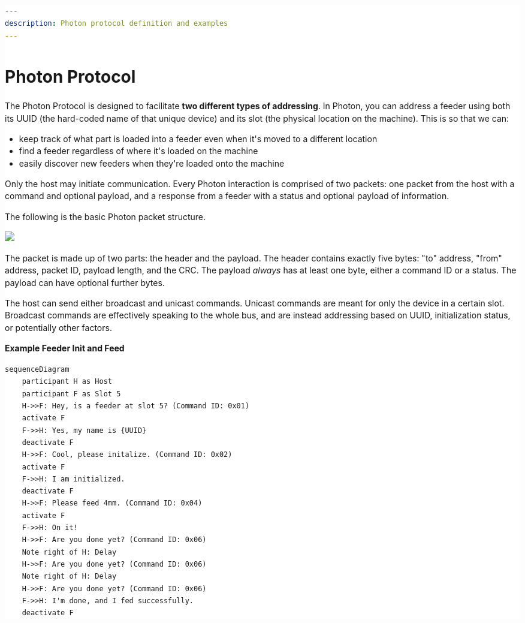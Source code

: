 ```yaml
---
description: Photon protocol definition and examples
---
```


# Photon Protocol

The Photon Protocol is designed to facilitate **two different types of addressing**. In Photon, you can address a feeder using both its UUID (the hard-coded name of that unique device) and its slot (the physical location on the machine). This is so that we can:

- keep track of what part is loaded into a feeder even when it's moved to a different location
- find a feeder regardless of where it's loaded on the machine
- easily discover new feeders when they're loaded onto the machine

Only the host may initiate communication. Every Photon interaction is comprised of two packets: one packet from the host with a command and optional payload, and a response from a feeder with a status and optional payload of information.

The following is the basic Photon packet structure.

![](img/photon-packet.webp)

The packet is made up of two parts: the header and the payload. The header contains exactly five bytes: "to" address, "from" address, packet ID, payload length, and the CRC. The payload *always* has at least one byte, either a command ID or a status. The payload can have optional further bytes.

The host can send either broadcast and unicast commands. Unicast commands are meant for only the device in a certain slot. Broadcast commands are effectively speaking to the whole bus, and are instead addressing based on UUID, initialization status, or potentially other factors.

**Example Feeder Init and Feed**

```mermaid
sequenceDiagram
    participant H as Host
    participant F as Slot 5
    H->>F: Hey, is a feeder at slot 5? (Command ID: 0x01)
    activate F
    F->>H: Yes, my name is {UUID}
    deactivate F
    H->>F: Cool, please initalize. (Command ID: 0x02)
    activate F
    F->>H: I am initialized.
    deactivate F
    H->>F: Please feed 4mm. (Command ID: 0x04)
    activate F
    F->>H: On it!
    H->>F: Are you done yet? (Command ID: 0x06)
    Note right of H: Delay
    H->>F: Are you done yet? (Command ID: 0x06)
    Note right of H: Delay
    H->>F: Are you done yet? (Command ID: 0x06)
    F->>H: I'm done, and I fed successfully.
    deactivate F
```
